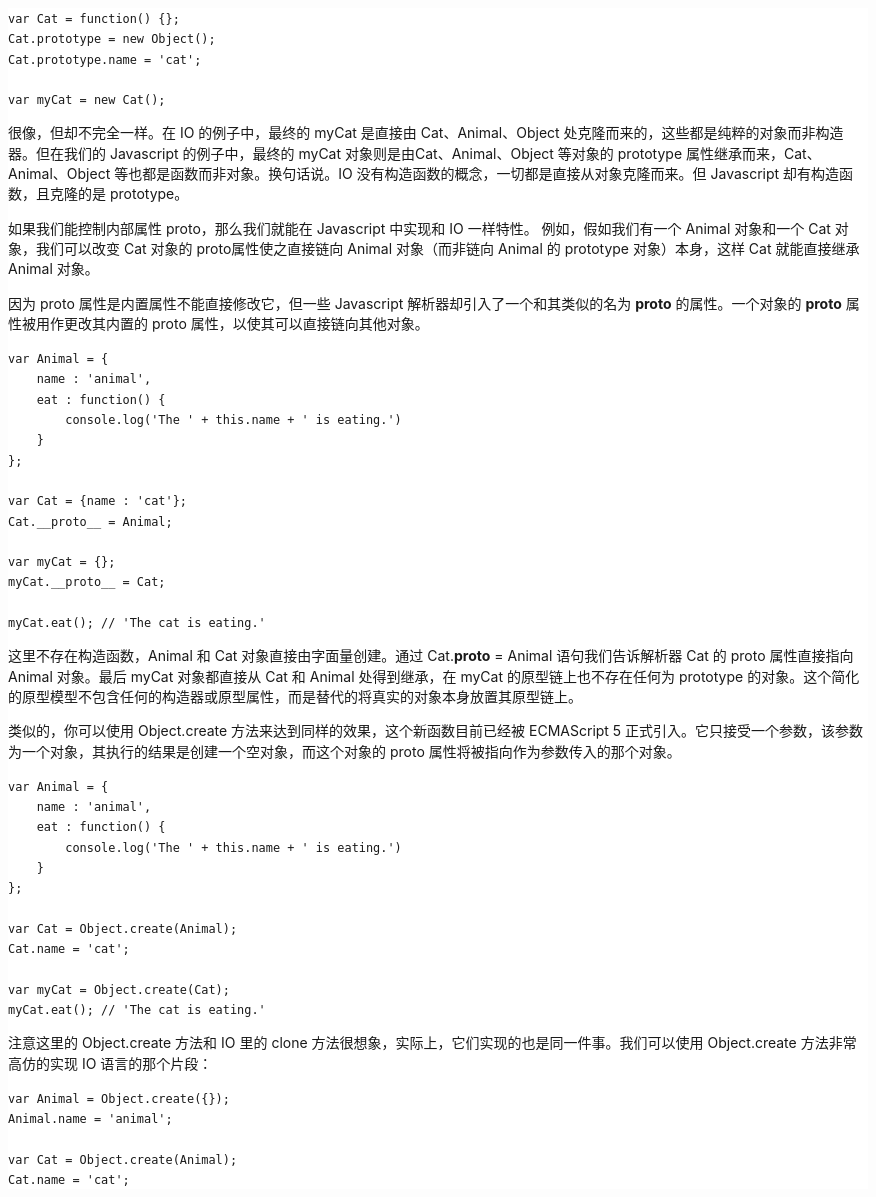     var Cat = function() {};
    Cat.prototype = new Object();
    Cat.prototype.name = 'cat';

    var myCat = new Cat();

很像，但却不完全一样。在 IO 的例子中，最终的 myCat 是直接由 Cat、Animal、Object 处克隆而来的，这些都是纯粹的对象而非构造器。但在我们的 Javascript 的例子中，最终的 myCat 对象则是由Cat、Animal、Object 等对象的 prototype 属性继承而来，Cat、Animal、Object 等也都是函数而非对象。换句话说。IO 没有构造函数的概念，一切都是直接从对象克隆而来。但 Javascript 却有构造函数，且克隆的是 prototype。

如果我们能控制内部属性 proto，那么我们就能在 Javascript 中实现和 IO 一样特性。 例如，假如我们有一个 Animal 对象和一个 Cat 对象，我们可以改变 Cat 对象的 proto属性使之直接链向 Animal 对象（而非链向 Animal 的 prototype 对象）本身，这样 Cat 就能直接继承 Animal 对象。

因为 proto 属性是内置属性不能直接修改它，但一些 Javascript 解析器却引入了一个和其类似的名为 __proto__ 的属性。一个对象的 __proto__ 属性被用作更改其内置的 proto 属性，以使其可以直接链向其他对象。

    var Animal = {
        name : 'animal',
        eat : function() {
            console.log('The ' + this.name + ' is eating.')
        }
    };

    var Cat = {name : 'cat'};
    Cat.__proto__ = Animal;

    var myCat = {};
    myCat.__proto__ = Cat;

    myCat.eat(); // 'The cat is eating.'

这里不存在构造函数，Animal 和 Cat 对象直接由字面量创建。通过 Cat.__proto__ = Animal 语句我们告诉解析器 Cat 的 proto 属性直接指向 Animal 对象。最后 myCat 对象都直接从 Cat 和 Animal 处得到继承，在 myCat 的原型链上也不存在任何为 prototype 的对象。这个简化的原型模型不包含任何的构造器或原型属性，而是替代的将真实的对象本身放置其原型链上。

类似的，你可以使用 Object.create 方法来达到同样的效果，这个新函数目前已经被 ECMAScript 5 正式引入。它只接受一个参数，该参数为一个对象，其执行的结果是创建一个空对象，而这个对象的 proto 属性将被指向作为参数传入的那个对象。

    var Animal = {
        name : 'animal',
        eat : function() {
            console.log('The ' + this.name + ' is eating.')
        }
    };

    var Cat = Object.create(Animal);
    Cat.name = 'cat';

    var myCat = Object.create(Cat);
    myCat.eat(); // 'The cat is eating.'

注意这里的 Object.create 方法和 IO 里的 clone 方法很想象，实际上，它们实现的也是同一件事。我们可以使用 Object.create 方法非常高仿的实现 IO 语言的那个片段：

    var Animal = Object.create({});
    Animal.name = 'animal';

    var Cat = Object.create(Animal);
    Cat.name = 'cat';
